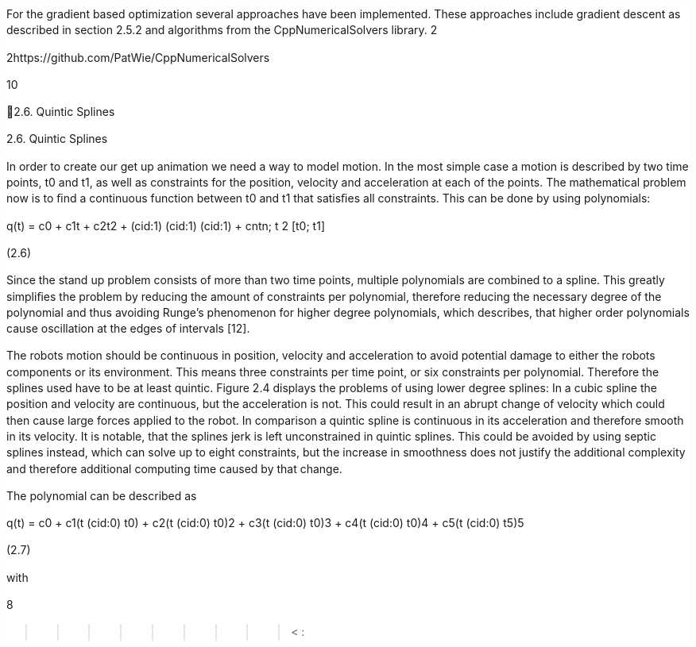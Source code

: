 For the gradient based optimization several approaches have been implemented.
These approaches include gradient descent as described in section 2.5.2 and
algorithms from the CppNumericalSolvers library. 2

2https://github.com/PatWie/CppNumericalSolvers

10

2.6. Quintic Splines

2.6. Quintic Splines

In order to create our get up animation we need a way to model motion. In the most
simple case a motion is described by two time points, t0 and t1, as well as constraints for
the position, velocity and acceleration at each of the points. The mathematical problem
now is to ﬁnd a continuous function between t0 and t1 that satisﬁes all constraints. This
can be done by using polynomials:

q(t) = c0 + c1t + c2t2 + (cid:1) (cid:1) (cid:1) + cntn; t 2 [t0; t1]

(2.6)

Since the stand up problem consists of more than two time points, multiple
polynomials are combined to a spline. This greatly simpliﬁes the problem by reducing
the amount of constraints per polynomial, therefore reducing the necessary degree of
the polynomial and thus avoiding Runge’s phenomenon for higher degree polynomials,
which describes,
that higher order polynomials cause oscillation at the edges of
intervals [12].

The robots motion should be continuous in position, velocity and acceleration to avoid
potential damage to either the robots components or its environment. This means three
constraints per time point, or six constraints per polynomial. Therefore the splines
used have to be at least quintic. Figure 2.4 displays the problems of using lower
degree splines:
In a cubic spline the position and velocity are continuous, but the
acceleration is not. This could result in an abrupt change of velocity which could then
cause large forces applied to the robot. In comparison a quintic spline is continuous in
its acceleration and therefore smooth in its velocity. It is notable, that the splines jerk
is left unconstrained in quintic splines. This could be avoided by using septic splines
instead, which can solve up to eight constraints, but the increase in smoothness does
not justify the additional complexity and therefore additional computing time caused by
that change.

The polynomial can be described as

q(t) = c0 + c1(t (cid:0) t0) + c2(t (cid:0) t0)2 + c3(t (cid:0) t0)3 + c4(t (cid:0) t0)4 + c5(t (cid:0) t5)5

(2.7)

with

8

>>>>>>>>><
>>>>>>>>>:
